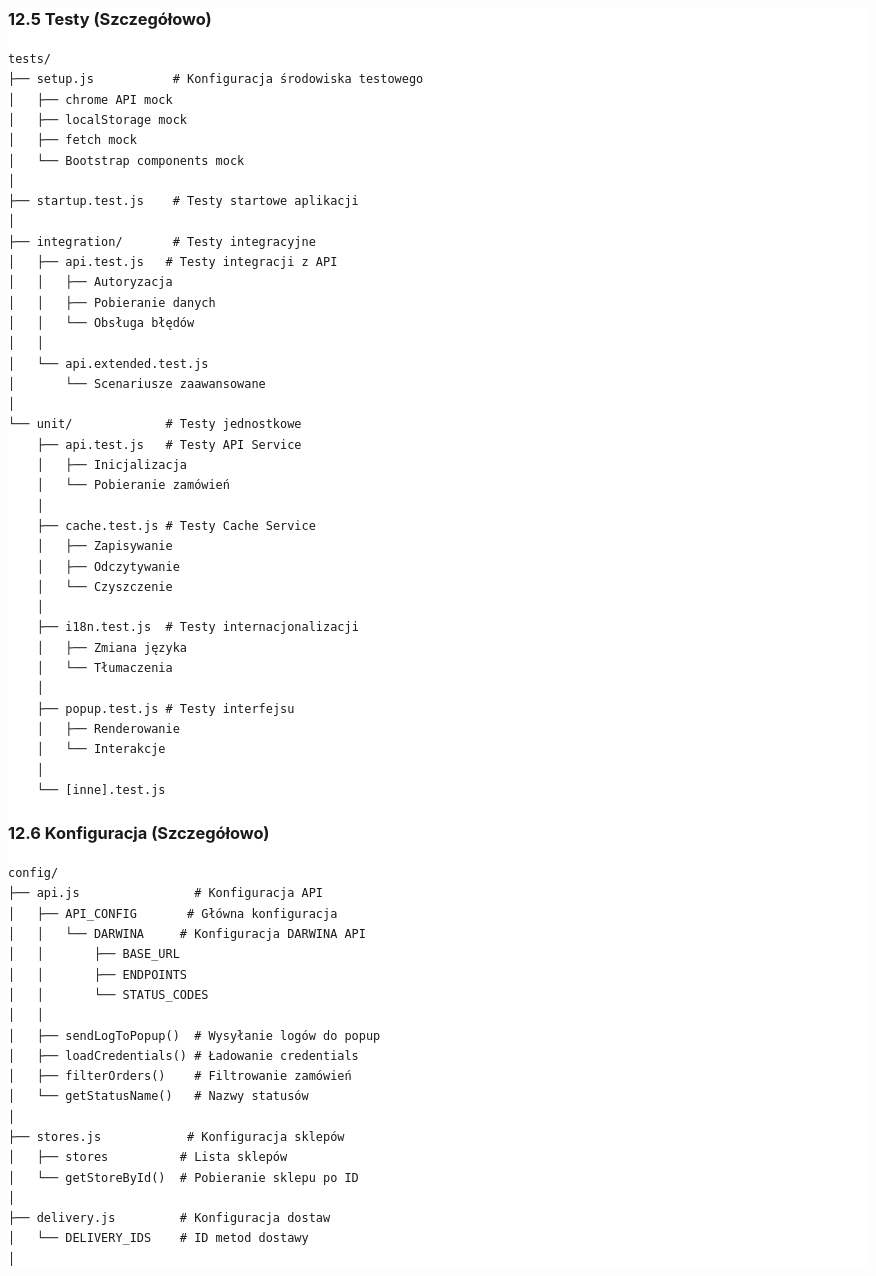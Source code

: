 ### 12.5 Testy (Szczegółowo)
```
tests/
├── setup.js           # Konfiguracja środowiska testowego
│   ├── chrome API mock
│   ├── localStorage mock
│   ├── fetch mock
│   └── Bootstrap components mock
│
├── startup.test.js    # Testy startowe aplikacji
│
├── integration/       # Testy integracyjne
│   ├── api.test.js   # Testy integracji z API
│   │   ├── Autoryzacja
│   │   ├── Pobieranie danych
│   │   └── Obsługa błędów
│   │
│   └── api.extended.test.js
│       └── Scenariusze zaawansowane
│
└── unit/             # Testy jednostkowe
    ├── api.test.js   # Testy API Service
    │   ├── Inicjalizacja
    │   └── Pobieranie zamówień
    │
    ├── cache.test.js # Testy Cache Service
    │   ├── Zapisywanie
    │   ├── Odczytywanie
    │   └── Czyszczenie
    │
    ├── i18n.test.js  # Testy internacjonalizacji
    │   ├── Zmiana języka
    │   └── Tłumaczenia
    │
    ├── popup.test.js # Testy interfejsu
    │   ├── Renderowanie
    │   └── Interakcje
    │
    └── [inne].test.js
```

### 12.6 Konfiguracja (Szczegółowo)
```
config/
├── api.js                # Konfiguracja API
│   ├── API_CONFIG       # Główna konfiguracja
│   │   └── DARWINA     # Konfiguracja DARWINA API
│   │       ├── BASE_URL
│   │       ├── ENDPOINTS
│   │       └── STATUS_CODES
│   │
│   ├── sendLogToPopup()  # Wysyłanie logów do popup
│   ├── loadCredentials() # Ładowanie credentials
│   ├── filterOrders()    # Filtrowanie zamówień
│   └── getStatusName()   # Nazwy statusów
│
├── stores.js            # Konfiguracja sklepów
│   ├── stores          # Lista sklepów
│   └── getStoreById()  # Pobieranie sklepu po ID
│
├── delivery.js         # Konfiguracja dostaw
│   └── DELIVERY_IDS    # ID metod dostawy
│
```